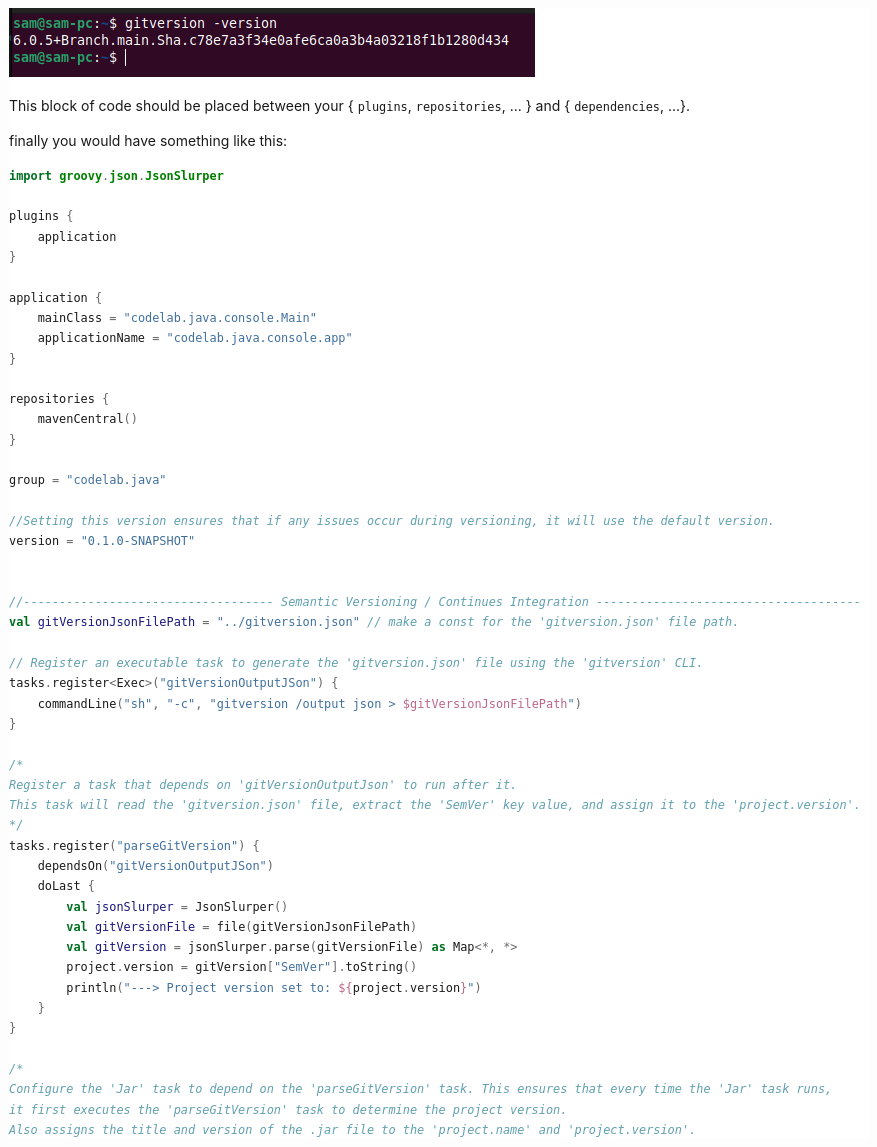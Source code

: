   ![GitVersion CLI Verification](/resources/ci-cd/GitVersionCLIVerification.png)

This block of code should be placed between your { `plugins`, `repositories`, ... } and { `dependencies`, ...}.

finally you would have something like this:
```kotlin
import groovy.json.JsonSlurper

plugins {
    application
}

application {
    mainClass = "codelab.java.console.Main"
    applicationName = "codelab.java.console.app"
}

repositories {
    mavenCentral()
}

group = "codelab.java"

//Setting this version ensures that if any issues occur during versioning, it will use the default version.
version = "0.1.0-SNAPSHOT"


//----------------------------------- Semantic Versioning / Continues Integration -------------------------------------
val gitVersionJsonFilePath = "../gitversion.json" // make a const for the 'gitversion.json' file path.

// Register an executable task to generate the 'gitversion.json' file using the 'gitversion' CLI.
tasks.register<Exec>("gitVersionOutputJSon") {
    commandLine("sh", "-c", "gitversion /output json > $gitVersionJsonFilePath")
}

/*
Register a task that depends on 'gitVersionOutputJson' to run after it.
This task will read the 'gitversion.json' file, extract the 'SemVer' key value, and assign it to the 'project.version'.
*/
tasks.register("parseGitVersion") {
    dependsOn("gitVersionOutputJSon")
    doLast {
        val jsonSlurper = JsonSlurper()
        val gitVersionFile = file(gitVersionJsonFilePath)
        val gitVersion = jsonSlurper.parse(gitVersionFile) as Map<*, *>
        project.version = gitVersion["SemVer"].toString()
        println("---> Project version set to: ${project.version}")
    }
}

/*
Configure the 'Jar' task to depend on the 'parseGitVersion' task. This ensures that every time the 'Jar' task runs,
it first executes the 'parseGitVersion' task to determine the project version.
Also assigns the title and version of the .jar file to the 'project.name' and 'project.version'.
```
